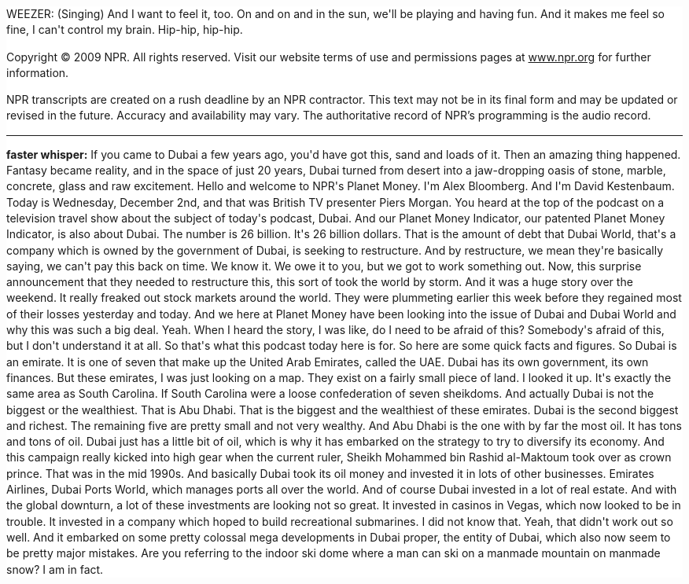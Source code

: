 WEEZER: (Singing) And I want to feel it, too. On and on and in the sun, we'll be playing and having fun. And it makes me feel so fine, I can't control my brain. Hip-hip, hip-hip.

Copyright © 2009 NPR. All rights reserved. Visit our website terms of use and permissions pages at www.npr.org for further information.

NPR transcripts are created on a rush deadline by an NPR contractor. This text may not be in its final form and may be updated or revised in the future. Accuracy and availability may vary. The authoritative record of NPR’s programming is the audio record.

----

**faster whisper:**
If you came to Dubai a few years ago, you'd have got this, sand and loads of it.
Then an amazing thing happened.
Fantasy became reality, and in the space of just 20 years, Dubai turned from desert
into a jaw-dropping oasis of stone, marble, concrete, glass and raw excitement.
Hello and welcome to NPR's Planet Money. I'm Alex Bloomberg.
And I'm David Kestenbaum. Today is Wednesday, December 2nd, and that was British TV presenter
Piers Morgan. You heard at the top of the podcast on a television travel show about
the subject of today's podcast, Dubai.
And our Planet Money Indicator, our patented Planet Money Indicator,
is also about Dubai. The number is 26 billion.
It's 26 billion dollars. That is the amount of debt that Dubai World,
that's a company which is owned by the government of Dubai, is seeking to restructure.
And by restructure, we mean they're basically saying, we can't pay this back on time.
We know it. We owe it to you, but we got to work something out.
Now, this surprise announcement that they needed to restructure this, this sort of
took the world by storm. And it was a huge story over the weekend.
It really freaked out stock markets around the world.
They were plummeting earlier this week before they regained most of their losses
yesterday and today. And we here at Planet Money have been looking into the issue
of Dubai and Dubai World and why this was such a big deal.
Yeah. When I heard the story, I was like, do I need to be afraid of this?
Somebody's afraid of this, but I don't understand it at all.
So that's what this podcast today here is for.
So here are some quick facts and figures. So Dubai is an emirate.
It is one of seven that make up the United Arab Emirates, called the UAE.
Dubai has its own government, its own finances.
But these emirates, I was just looking on a map.
They exist on a fairly small piece of land.
I looked it up. It's exactly the same area as South Carolina.
If South Carolina were a loose confederation of seven sheikdoms.
And actually Dubai is not the biggest or the wealthiest.
That is Abu Dhabi. That is the biggest and the wealthiest of these emirates.
Dubai is the second biggest and richest.
The remaining five are pretty small and not very wealthy.
And Abu Dhabi is the one with by far the most oil.
It has tons and tons of oil. Dubai just has a little bit of oil,
which is why it has embarked on the strategy to try to diversify its economy.
And this campaign really kicked into high gear when the current ruler,
Sheikh Mohammed bin Rashid al-Maktoum took over as crown prince.
That was in the mid 1990s.
And basically Dubai took its oil money and invested it in lots of other businesses.
Emirates Airlines, Dubai Ports World, which manages ports all over the world.
And of course Dubai invested in a lot of real estate.
And with the global downturn, a lot of these investments are looking not so great.
It invested in casinos in Vegas, which now looked to be in trouble.
It invested in a company which hoped to build recreational submarines.
I did not know that.
Yeah, that didn't work out so well.
And it embarked on some pretty colossal mega developments in Dubai proper,
the entity of Dubai, which also now seem to be pretty major mistakes.
Are you referring to the indoor ski dome where a man can ski on a manmade mountain on manmade snow?
I am in fact.